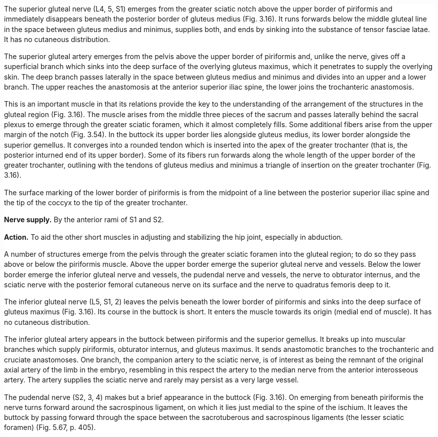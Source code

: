 The superior gluteal nerve (L4, 5, S1) emerges from the greater sciatic notch above the upper border of piriformis and immediately disappears beneath the posterior border of gluteus medius (Fig. 3.16). It runs forwards below the middle gluteal line in the space between gluteus medius and minimus, supplies both, and ends by sinking into the substance of tensor fasciae latae. It has no cutaneous distribution.

The superior gluteal artery emerges from the pelvis above the upper border of piriformis and, unlike the nerve, gives off a superficial branch which sinks into the deep surface of the overlying gluteus maximus, which it penetrates to supply the overlying skin. The deep branch passes laterally in the space between gluteus medius and minimus and divides into an upper and a lower branch. The upper reaches the anastomosis at the anterior superior iliac spine, the lower joins the trochanteric anastomosis.

This is an important muscle in that its relations provide the key to the understanding of the arrangement of the structures in the gluteal region (Fig. 3.16). The muscle arises from the middle three pieces of the sacrum and passes laterally behind the sacral plexus to emerge through the greater sciatic foramen, which it almost completely fills. Some additional fibers arise from the upper margin of the notch (Fig. 3.54). In the buttock its upper border lies alongside gluteus medius, its lower border alongside the superior gemellus. It converges into a rounded tendon which is inserted into the apex of the greater trochanter (that is, the posterior inturned end of its upper border). Some of its fibers run forwards along the whole length of the upper border of the greater trochanter, outlining with the tendons of gluteus medius and minimus a triangle of insertion on the greater trochanter (Fig. 3.16).

The surface marking of the lower border of piriformis is from the midpoint of a line between the posterior superior iliac spine and the tip of the coccyx to the tip of the greater trochanter.

**Nerve supply.** By the anterior rami of S1 and S2.

**Action.** To aid the other short muscles in adjusting and stabilizing the hip joint, especially in abduction.

A number of structures emerge from the pelvis through the greater sciatic foramen into the gluteal region; to do so they pass above or below the piriformis muscle. Above the upper border emerge the superior gluteal nerve and vessels. Below the lower border emerge the inferior gluteal nerve and vessels, the pudendal nerve and vessels, the nerve to obturator internus, and the sciatic nerve with the posterior femoral cutaneous nerve on its surface and the nerve to quadratus femoris deep to it.

The inferior gluteal nerve (L5, S1, 2) leaves the pelvis beneath the lower border of piriformis and sinks into the deep surface of gluteus maximus (Fig. 3.16). Its course in the buttock is short. It enters the muscle towards its origin (medial end of muscle). It has no cutaneous distribution.

The inferior gluteal artery appears in the buttock between piriformis and the superior gemellus. It breaks up into muscular branches which supply piriformis, obturator internus, and gluteus maximus. It sends anastomotic branches to the trochanteric and cruciate anastomoses. One branch, the companion artery to the sciatic nerve, is of interest as being the remnant of the original axial artery of the limb in the embryo, resembling in this respect the artery to the median nerve from the anterior interosseous artery. The artery supplies the sciatic nerve and rarely may persist as a very large vessel.

The pudendal nerve (S2, 3, 4) makes but a brief appearance in the buttock (Fig. 3.16). On emerging from beneath piriformis the nerve turns forward around the sacrospinous ligament, on which it lies just medial to the spine of the ischium. It leaves the buttock by passing forward through the space between the sacrotuberous and sacrospinous ligaments (the lesser sciatic foramen) (Fig. 5.67, p. 405).
